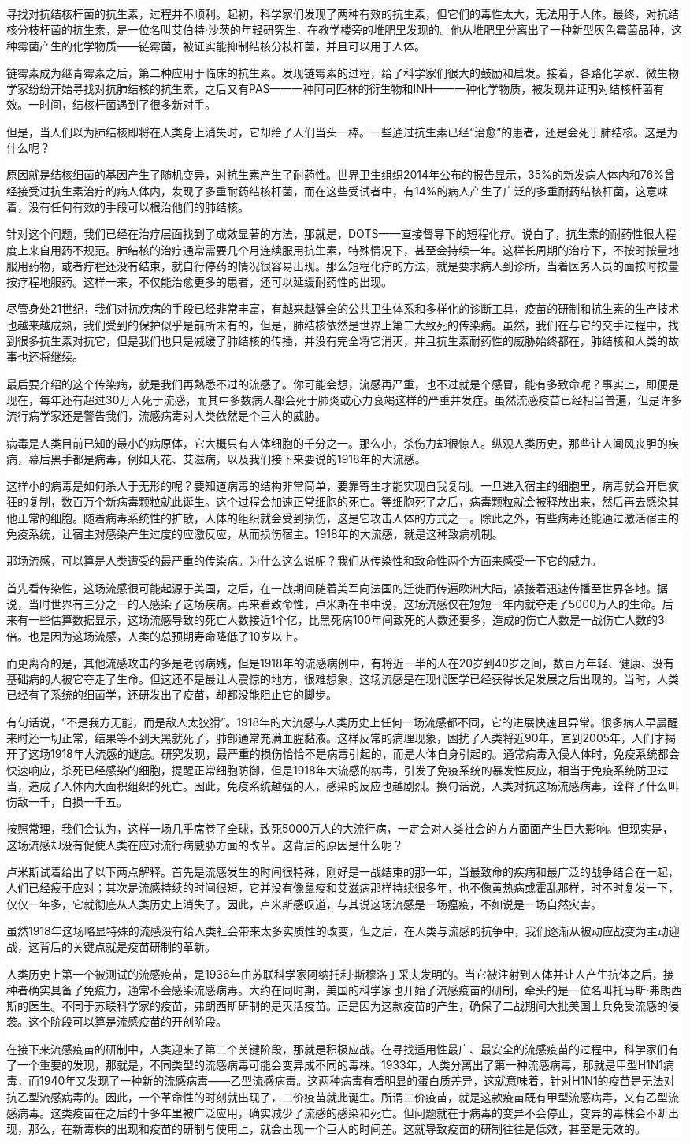 寻找对抗结核杆菌的抗生素，过程并不顺利。起初，科学家们发现了两种有效的抗生素，但它们的毒性太大，无法用于人体。最终，对抗结核分枝杆菌的抗生素，是一位名叫艾伯特·沙茨的年轻研究生，在教学楼旁的堆肥里发现的。他从堆肥里分离出了一种新型灰色霉菌品种，这种霉菌产生的化学物质——链霉菌，被证实能抑制结核分枝杆菌，并且可以用于人体。

链霉素成为继青霉素之后，第二种应用于临床的抗生素。发现链霉素的过程，给了科学家们很大的鼓励和启发。接着，各路化学家、微生物学家纷纷开始寻找对抗肺结核的抗生素，之后又有PAS——一种阿司匹林的衍生物和INH——一种化学物质，被发现并证明对结核杆菌有效。一时间，结核杆菌遇到了很多新对手。

但是，当人们以为肺结核即将在人类身上消失时，它却给了人们当头一棒。一些通过抗生素已经“治愈”的患者，还是会死于肺结核。这是为什么呢？

原因就是结核细菌的基因产生了随机变异，对抗生素产生了耐药性。世界卫生组织2014年公布的报告显示，35%的新发病人体内和76%曾经接受过抗生素治疗的病人体内，发现了多重耐药结核杆菌，而在这些受试者中，有14%的病人产生了广泛的多重耐药结核杆菌，这意味着，没有任何有效的手段可以根治他们的肺结核。

针对这个问题，我们已经在治疗层面找到了成效显著的方法，那就是，DOTS——直接督导下的短程化疗。说白了，抗生素的耐药性很大程度上来自用药不规范。肺结核的治疗通常需要几个月连续服用抗生素，特殊情况下，甚至会持续一年。这样长周期的治疗下，不按时按量地服用药物，或者疗程还没有结束，就自行停药的情况很容易出现。那么短程化疗的方法，就是要求病人到诊所，当着医务人员的面按时按量按疗程地服药。这样一来，不仅能治愈更多的患者，还可以延缓耐药性的出现。

尽管身处21世纪，我们对抗疾病的手段已经非常丰富，有越来越健全的公共卫生体系和多样化的诊断工具，疫苗的研制和抗生素的生产技术也越来越成熟，我们受到的保护似乎是前所未有的，但是，肺结核依然是世界上第二大致死的传染病。虽然，我们在与它的交手过程中，找到很多抗生素对抗它，但是我们也只是减缓了肺结核的传播，并没有完全将它消灭，并且抗生素耐药性的威胁始终都在，肺结核和人类的故事也还将继续。



最后要介绍的这个传染病，就是我们再熟悉不过的流感了。你可能会想，流感再严重，也不过就是个感冒，能有多致命呢？事实上，即便是现在，每年还有超过30万人死于流感，而其中多数病人都会死于肺炎或心力衰竭这样的严重并发症。虽然流感疫苗已经相当普遍，但是许多流行病学家还是警告我们，流感病毒对人类依然是个巨大的威胁。

病毒是人类目前已知的最小的病原体，它大概只有人体细胞的千分之一。那么小，杀伤力却很惊人。纵观人类历史，那些让人闻风丧胆的疾病，幕后黑手都是病毒，例如天花、艾滋病，以及我们接下来要说的1918年的大流感。

这样小的病毒是如何杀人于无形的呢？要知道病毒的结构非常简单，要靠寄生才能实现自我复制。一旦进入宿主的细胞里，病毒就会开启疯狂的复制，数百万个新病毒颗粒就此诞生。这个过程会加速正常细胞的死亡。等细胞死了之后，病毒颗粒就会被释放出来，然后再去感染其他正常的细胞。随着病毒系统性的扩散，人体的组织就会受到损伤，这是它攻击人体的方式之一。除此之外，有些病毒还能通过激活宿主的免疫系统，让宿主对感染产生过度的应激反应，从而损伤宿主。1918年的大流感，就是这种致病机制。

那场流感，可以算是人类遭受的最严重的传染病。为什么这么说呢？我们从传染性和致命性两个方面来感受一下它的威力。

首先看传染性，这场流感很可能起源于美国，之后，在一战期间随着美军向法国的迁徙而传遍欧洲大陆，紧接着迅速传播至世界各地。据说，当时世界有三分之一的人感染了这场疾病。再来看致命性，卢米斯在书中说，这场流感仅在短短一年内就夺走了5000万人的生命。后来有一些估算数据显示，这场流感导致的死亡人数接近1个亿，比黑死病100年间致死的人数还要多，造成的伤亡人数是一战伤亡人数的3倍。也是因为这场流感，人类的总预期寿命降低了10岁以上。

而更离奇的是，其他流感攻击的多是老弱病残，但是1918年的流感病例中，有将近一半的人在20岁到40岁之间，数百万年轻、健康、没有基础病的人被它夺走了生命。但这还不是最让人震惊的地方，很难想象，这场流感是在现代医学已经获得长足发展之后出现的。当时，人类已经有了系统的细菌学，还研发出了疫苗，却都没能阻止它的脚步。

有句话说，“不是我方无能，而是敌人太狡猾”。1918年的大流感与人类历史上任何一场流感都不同，它的进展快速且异常。很多病人早晨醒来时还一切正常，结果等不到天黑就死了，肺部通常充满血腥黏液。这样反常的病理现象，困扰了人类将近90年，直到2005年，人们才揭开了这场1918年大流感的谜底。研究发现，最严重的损伤恰恰不是病毒引起的，而是人体自身引起的。通常病毒入侵人体时，免疫系统都会快速响应，杀死已经感染的细胞，提醒正常细胞防御，但是1918年大流感的病毒，引发了免疫系统的暴发性反应，相当于免疫系统防卫过当，造成了人体内大面积组织的死亡。因此，免疫系统越强的人，感染的反应也越剧烈。换句话说，人类对抗这场流感病毒，诠释了什么叫伤敌一千，自损一千五。

按照常理，我们会认为，这样一场几乎席卷了全球，致死5000万人的大流行病，一定会对人类社会的方方面面产生巨大影响。但现实是，这场流感却没有促使人类在应对流行病威胁方面的改革。这背后的原因是什么呢？

卢米斯试着给出了以下两点解释。首先是流感发生的时间很特殊，刚好是一战结束的那一年，当最致命的疾病和最广泛的战争结合在一起，人们已经疲于应对；其次是流感持续的时间很短，它并没有像鼠疫和艾滋病那样持续很多年，也不像黄热病或霍乱那样，时不时复发一下，仅仅一年多，它就彻底从人类历史上消失了。因此，卢米斯感叹道，与其说这场流感是一场瘟疫，不如说是一场自然灾害。

虽然1918年这场略显特殊的流感没有给人类社会带来太多实质性的改变，但之后，在人类与流感的抗争中，我们逐渐从被动应战变为主动迎战，这背后的关键点就是疫苗研制的革新。

人类历史上第一个被测试的流感疫苗，是1936年由苏联科学家阿纳托利·斯穆洛丁采夫发明的。当它被注射到人体并让人产生抗体之后，接种者确实具备了免疫力，通常不会感染流感病毒。大约在同时期，美国的科学家也开始了流感疫苗的研制，牵头的是一位名叫托马斯·弗朗西斯的医生。不同于苏联科学家的疫苗，弗朗西斯研制的是灭活疫苗。正是因为这款疫苗的产生，确保了二战期间大批美国士兵免受流感的侵袭。这个阶段可以算是流感疫苗的开创阶段。

在接下来流感疫苗的研制中，人类迎来了第二个关键阶段，那就是积极应战。在寻找适用性最广、最安全的流感疫苗的过程中，科学家们有了一个重要的发现，那就是，不同类型的流感病毒可能会变异成不同的毒株。1933年，人类分离出了第一种流感病毒，那就是甲型H1N1病毒，而1940年又发现了一种新的流感病毒——乙型流感病毒。这两种病毒有着明显的蛋白质差异，这就意味着，针对H1N1的疫苗是无法对抗乙型流感病毒的。因此，一个革命性的时刻就出现了，二价疫苗就此诞生。所谓二价疫苗，就是这款疫苗既有甲型流感病毒，又有乙型流感病毒。这类疫苗在之后的十多年里被广泛应用，确实减少了流感的感染和死亡。但问题就在于病毒的变异不会停止，变异的毒株会不断出现，那么，在新毒株的出现和疫苗的研制与使用上，就会出现一个巨大的时间差。这就导致疫苗的研制往往是低效，甚至是无效的。
